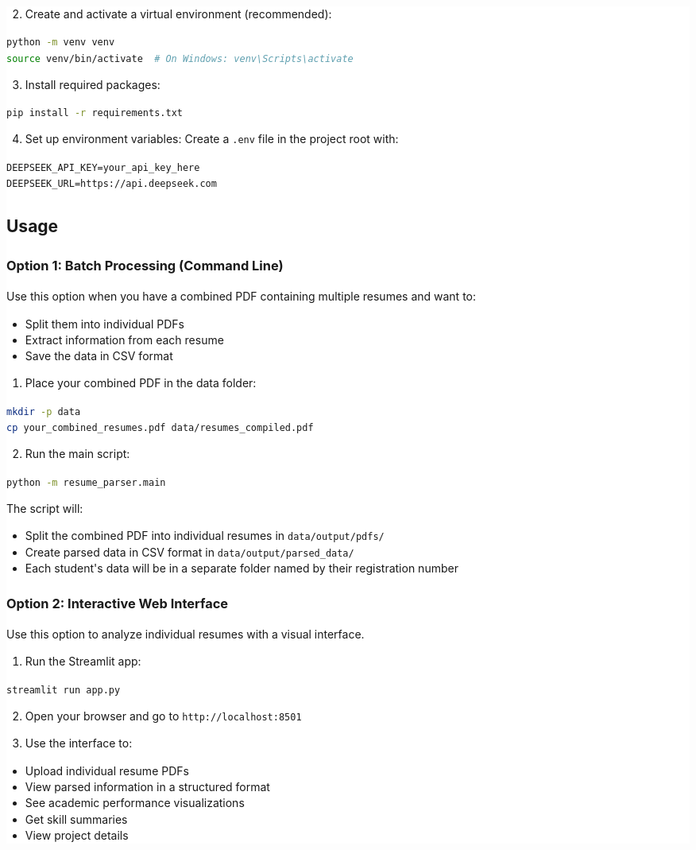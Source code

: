 2. Create and activate a virtual environment (recommended):
```bash
python -m venv venv
source venv/bin/activate  # On Windows: venv\Scripts\activate
```

3. Install required packages:
```bash
pip install -r requirements.txt
```

4. Set up environment variables:
Create a `.env` file in the project root with:
```plaintext
DEEPSEEK_API_KEY=your_api_key_here
DEEPSEEK_URL=https://api.deepseek.com
```

## Usage

### Option 1: Batch Processing (Command Line)

Use this option when you have a combined PDF containing multiple resumes and want to:
- Split them into individual PDFs
- Extract information from each resume
- Save the data in CSV format

1. Place your combined PDF in the data folder:
```bash
mkdir -p data
cp your_combined_resumes.pdf data/resumes_compiled.pdf
```

2. Run the main script:
```bash
python -m resume_parser.main
```

The script will:
- Split the combined PDF into individual resumes in `data/output/pdfs/`
- Create parsed data in CSV format in `data/output/parsed_data/`
- Each student's data will be in a separate folder named by their registration number

### Option 2: Interactive Web Interface

Use this option to analyze individual resumes with a visual interface.

1. Run the Streamlit app:
```bash
streamlit run app.py
```

2. Open your browser and go to `http://localhost:8501`

3. Use the interface to:
- Upload individual resume PDFs
- View parsed information in a structured format
- See academic performance visualizations
- Get skill summaries
- View project details

